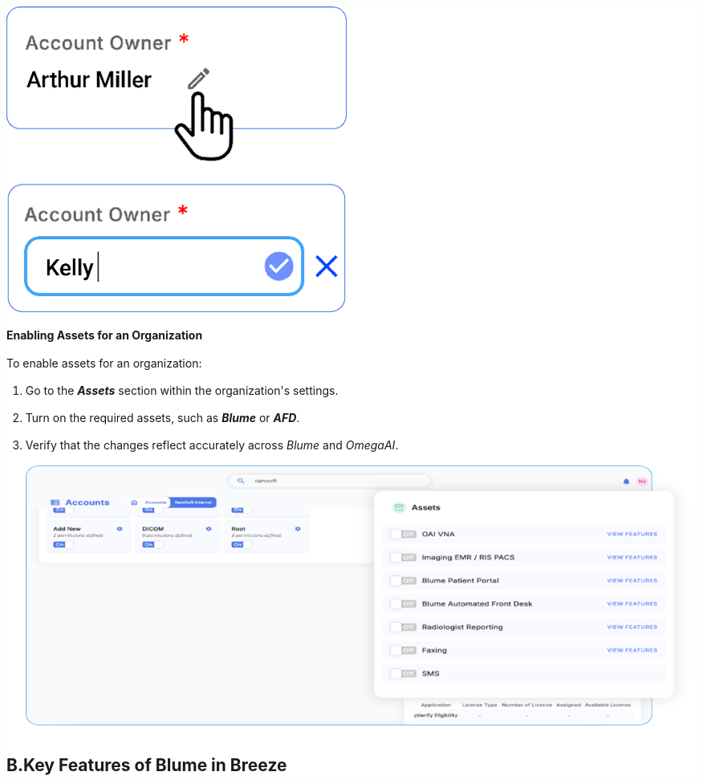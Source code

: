    ![BZ5](./Images/BZ5.png)

**Enabling Assets for an Organization**

To enable assets for an organization:

1. Go to the ***Assets*** section within the organization's settings.

2. Turn on the required assets, such as ***Blume*** or ***AFD***.

3. Verify that the changes reflect accurately across *Blume* and
  *OmegaAI*.

   ![BZ6](./Images/BZ6.png)

## B.Key Features of Blume in Breeze
